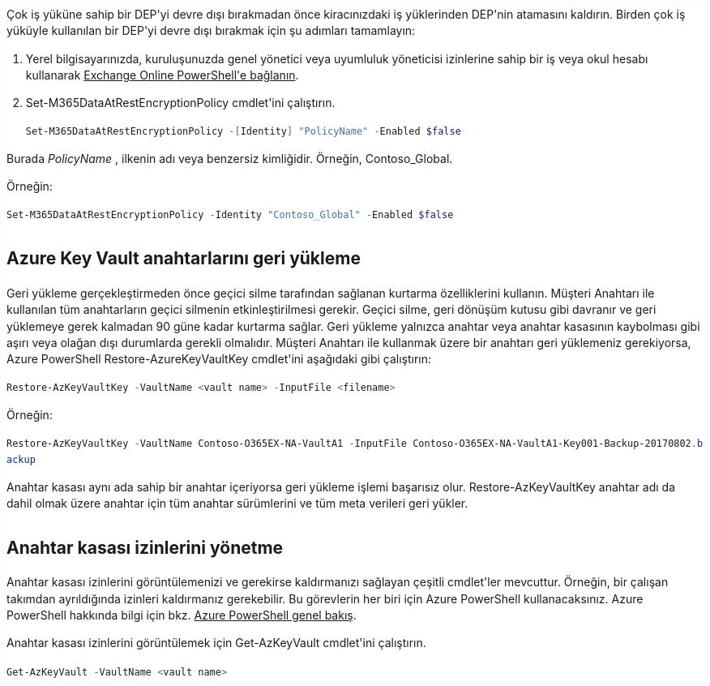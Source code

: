 Çok iş yüküne sahip bir DEP'yi devre dışı bırakmadan önce kiracınızdaki iş yüklerinden DEP'nin atamasını kaldırın. Birden çok iş yüküyle kullanılan bir DEP'yi devre dışı bırakmak için şu adımları tamamlayın:

1. Yerel bilgisayarınızda, kuruluşunuzda genel yönetici veya uyumluluk yöneticisi izinlerine sahip bir iş veya okul hesabı kullanarak [Exchange Online PowerShell'e bağlanın](/powershell/exchange/connect-to-exchange-online-powershell).

2. Set-M365DataAtRestEncryptionPolicy cmdlet'ini çalıştırın.

   ```powershell
   Set-M365DataAtRestEncryptionPolicy -[Identity] "PolicyName" -Enabled $false
   ```

Burada *PolicyName* , ilkenin adı veya benzersiz kimliğidir. Örneğin, Contoso_Global.

Örneğin:

```powershell
Set-M365DataAtRestEncryptionPolicy -Identity "Contoso_Global" -Enabled $false
```

## <a name="restore-azure-key-vault-keys"></a>Azure Key Vault anahtarlarını geri yükleme

Geri yükleme gerçekleştirmeden önce geçici silme tarafından sağlanan kurtarma özelliklerini kullanın. Müşteri Anahtarı ile kullanılan tüm anahtarların geçici silmenin etkinleştirilmesi gerekir. Geçici silme, geri dönüşüm kutusu gibi davranır ve geri yüklemeye gerek kalmadan 90 güne kadar kurtarma sağlar. Geri yükleme yalnızca anahtar veya anahtar kasasının kaybolması gibi aşırı veya olağan dışı durumlarda gerekli olmalıdır. Müşteri Anahtarı ile kullanmak üzere bir anahtarı geri yüklemeniz gerekiyorsa, Azure PowerShell Restore-AzureKeyVaultKey cmdlet'ini aşağıdaki gibi çalıştırın:

```powershell
Restore-AzKeyVaultKey -VaultName <vault name> -InputFile <filename>
```

Örneğin:

```powershell
Restore-AzKeyVaultKey -VaultName Contoso-O365EX-NA-VaultA1 -InputFile Contoso-O365EX-NA-VaultA1-Key001-Backup-20170802.backup
```

Anahtar kasası aynı ada sahip bir anahtar içeriyorsa geri yükleme işlemi başarısız olur. Restore-AzKeyVaultKey anahtar adı da dahil olmak üzere anahtar için tüm anahtar sürümlerini ve tüm meta verileri geri yükler.

## <a name="manage-key-vault-permissions"></a>Anahtar kasası izinlerini yönetme

Anahtar kasası izinlerini görüntülemenizi ve gerekirse kaldırmanızı sağlayan çeşitli cmdlet'ler mevcuttur. Örneğin, bir çalışan takımdan ayrıldığında izinleri kaldırmanız gerekebilir. Bu görevlerin her biri için Azure PowerShell kullanacaksınız. Azure PowerShell hakkında bilgi için bkz. [Azure PowerShell genel bakış](/powershell/azure/).

Anahtar kasası izinlerini görüntülemek için Get-AzKeyVault cmdlet'ini çalıştırın.

```powershell
Get-AzKeyVault -VaultName <vault name>
```
